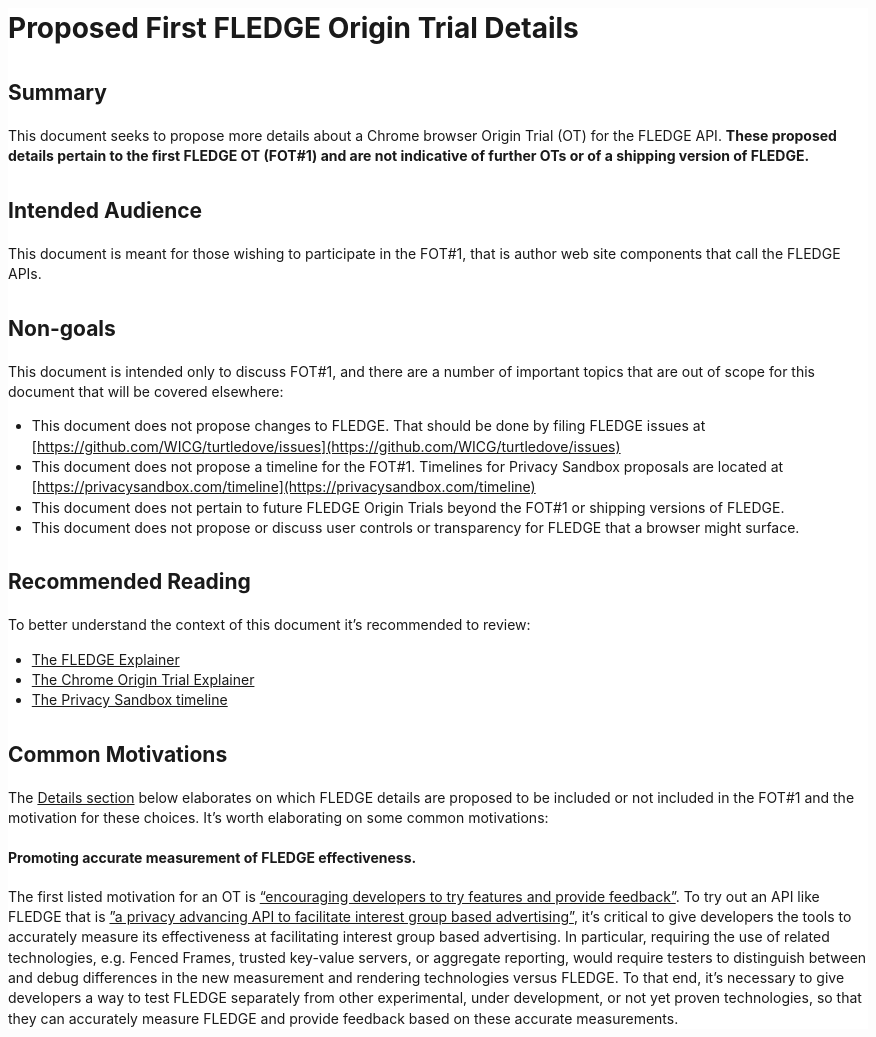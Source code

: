 # Proposed First FLEDGE Origin Trial Details

## Summary

This document seeks to propose more details about a Chrome browser Origin Trial (OT) for the FLEDGE API. **These proposed details pertain to the first FLEDGE OT (FOT#1) and are not indicative of further OTs or of a shipping version of FLEDGE.**

## Intended Audience

This document is meant for those wishing to participate in the FOT#1, that is author web site components that call the FLEDGE APIs.

## Non-goals

This document is intended only to discuss FOT#1, and there are a number of important topics that are out of scope for this document that will be covered elsewhere:

-   This document does not propose changes to FLEDGE. That should be done by filing FLEDGE issues at [https://github.com/WICG/turtledove/issues](https://github.com/WICG/turtledove/issues)
-   This document does not propose a timeline for the FOT#1. Timelines for Privacy Sandbox proposals are located at [https://privacysandbox.com/timeline](https://privacysandbox.com/timeline)
-   This document does not pertain to future FLEDGE Origin Trials beyond the FOT#1 or shipping versions of FLEDGE.
-   This document does not propose or discuss user controls or transparency for FLEDGE that a browser might surface.
    

## Recommended Reading

To better understand the context of this document it’s recommended to review:

-   [The FLEDGE Explainer](https://github.com/WICG/turtledove/blob/main/FLEDGE.md)
-   [The Chrome Origin Trial Explainer](https://github.com/GoogleChrome/OriginTrials/blob/gh-pages/explainer.md)
-   [The Privacy Sandbox timeline](https://privacysandbox.com/timeline)
    

## Common Motivations

The [Details section](#details) below elaborates on which FLEDGE details are proposed to be included or not included in the FOT#1 and the motivation for these choices. It’s worth elaborating on some common motivations:

#### Promoting accurate measurement of FLEDGE effectiveness.

The first listed motivation for an OT is [“encouraging developers to try features and provide feedback”](https://github.com/GoogleChrome/OriginTrials/blob/gh-pages/explainer.md#a-sketch-of-a-solution). To try out an API like FLEDGE that is [”a privacy advancing API to facilitate interest group based advertising”](https://chromestatus.com/feature/5733583115255808), it’s critical to give developers the tools to accurately measure its effectiveness at facilitating interest group based advertising. In particular, requiring the use of related technologies, e.g. Fenced Frames, trusted key-value servers, or aggregate reporting, would require testers to distinguish between and debug differences in the new measurement and rendering technologies versus FLEDGE. To that end, it’s necessary to give developers a way to test FLEDGE separately from other experimental, under development, or not yet proven technologies, so that they can accurately measure FLEDGE and provide feedback based on these accurate measurements.

